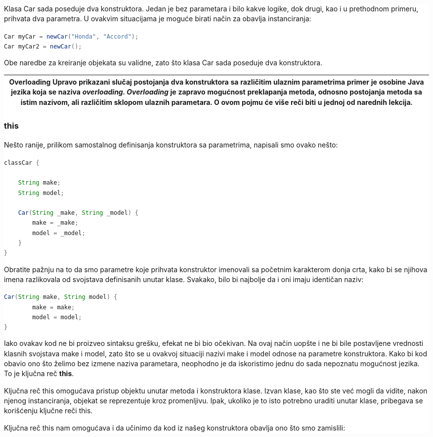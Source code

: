   
Klasa Car sada poseduje dva konstruktora. Jedan je bez parametara i bilo kakve logike, dok drugi, kao i u prethodnom primeru, prihvata dva parametra. U ovakvim situacijama je moguće birati način za obavlja instanciranja:

```java
Car myCar = newCar("Honda", "Accord");
Car myCar2 = newCar();
```

  
Obe naredbe za kreiranje objekata su validne, zato što klasa Car sada poseduje dva konstruktora.

| **Overloading**  Upravo prikazani slučaj postojanja dva konstruktora sa različitim ulaznim parametrima primer je osobine Java jezika koja se naziva *overloading*. *Overloading* je zapravo mogućnost preklapanja metoda, odnosno postojanja metoda sa istim nazivom, ali različitim sklopom ulaznih parametara. O ovom pojmu će više reči biti u jednoj od narednih lekcija. |
| --- |

### this

Nešto ranije, prilikom samostalnog definisanja konstruktora sa parametrima, napisali smo ovako nešto:

```java
classCar {
 
    String make;
    String model;
 
    Car(String _make, String _model) {
        make = _make;
        model = _model;
    }
}
```

  
Obratite pažnju na to da smo parametre koje prihvata konstruktor imenovali sa početnim karakterom donja crta, kako bi se njihova imena razlikovala od svojstava definisanih unutar klase. Svakako, bilo bi najbolje da i oni imaju identičan naziv:

```java
Car(String make, String model) {
        make = make;
        model = model;
}
```

  
Iako ovakav kod ne bi proizveo sintaksu grešku, efekat ne bi bio očekivan. Na ovaj način uopšte i ne bi bile postavljene vrednosti klasnih svojstava make i model, zato što se u ovakvoj situaciji nazivi make i model odnose na parametre konstruktora. Kako bi kod obavio ono što želimo bez izmene naziva parametara, neophodno je da iskoristimo jednu do sada nepoznatu mogućnost jezika. To je ključna reč **this**.

Ključna reč this omogućava pristup objektu unutar metoda i konstruktora klase. Izvan klase, kao što ste već mogli da vidite, nakon njenog instanciranja, objekat se reprezentuje kroz promenljivu. Ipak, ukoliko je to isto potrebno uraditi unutar klase, pribegava se korišćenju ključne reči this.

Ključna reč this nam omogućava i da učinimo da kod iz našeg konstruktora obavlja ono što smo zamislili:

